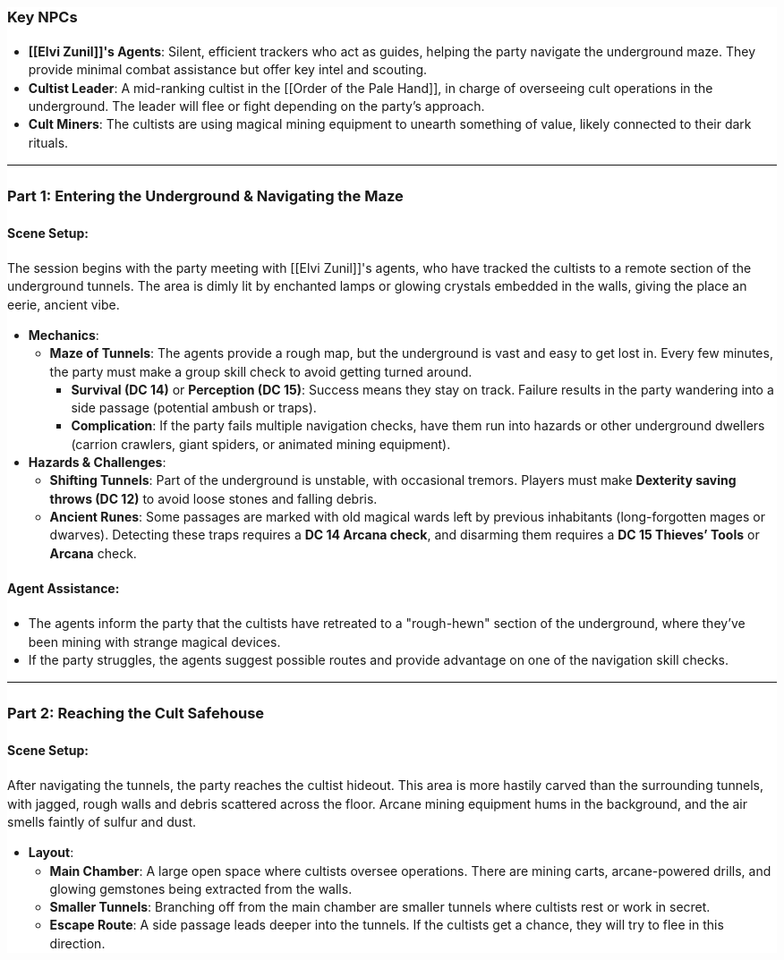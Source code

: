 ### Key NPCs

- **[[Elvi Zunil]]'s Agents**: Silent, efficient trackers who act as guides, helping the party navigate the underground maze. They provide minimal combat assistance but offer key intel and scouting.
- **Cultist Leader**: A mid-ranking cultist in the [[Order of the Pale Hand]], in charge of overseeing cult operations in the underground. The leader will flee or fight depending on the party’s approach.
- **Cult Miners**: The cultists are using magical mining equipment to unearth something of value, likely connected to their dark rituals.

---

### Part 1: Entering the Underground & Navigating the Maze

#### Scene Setup:

The session begins with the party meeting with [[Elvi Zunil]]'s agents, who have tracked the cultists to a remote section of the underground tunnels. The area is dimly lit by enchanted lamps or glowing crystals embedded in the walls, giving the place an eerie, ancient vibe.

- **Mechanics**:
    - **Maze of Tunnels**: The agents provide a rough map, but the underground is vast and easy to get lost in. Every few minutes, the party must make a group skill check to avoid getting turned around.
        - **Survival (DC 14)** or **Perception (DC 15)**: Success means they stay on track. Failure results in the party wandering into a side passage (potential ambush or traps).
        - **Complication**: If the party fails multiple navigation checks, have them run into hazards or other underground dwellers (carrion crawlers, giant spiders, or animated mining equipment).
- **Hazards & Challenges**:
    - **Shifting Tunnels**: Part of the underground is unstable, with occasional tremors. Players must make **Dexterity saving throws (DC 12)** to avoid loose stones and falling debris.
    - **Ancient Runes**: Some passages are marked with old magical wards left by previous inhabitants (long-forgotten mages or dwarves). Detecting these traps requires a **DC 14 Arcana check**, and disarming them requires a **DC 15 Thieves’ Tools** or **Arcana** check.

#### Agent Assistance:

- The agents inform the party that the cultists have retreated to a "rough-hewn" section of the underground, where they’ve been mining with strange magical devices.
- If the party struggles, the agents suggest possible routes and provide advantage on one of the navigation skill checks.

---

### Part 2: Reaching the Cult Safehouse

#### Scene Setup:

After navigating the tunnels, the party reaches the cultist hideout. This area is more hastily carved than the surrounding tunnels, with jagged, rough walls and debris scattered across the floor. Arcane mining equipment hums in the background, and the air smells faintly of sulfur and dust.

- **Layout**:
    - **Main Chamber**: A large open space where cultists oversee operations. There are mining carts, arcane-powered drills, and glowing gemstones being extracted from the walls.
    - **Smaller Tunnels**: Branching off from the main chamber are smaller tunnels where cultists rest or work in secret.
    - **Escape Route**: A side passage leads deeper into the tunnels. If the cultists get a chance, they will try to flee in this direction.
